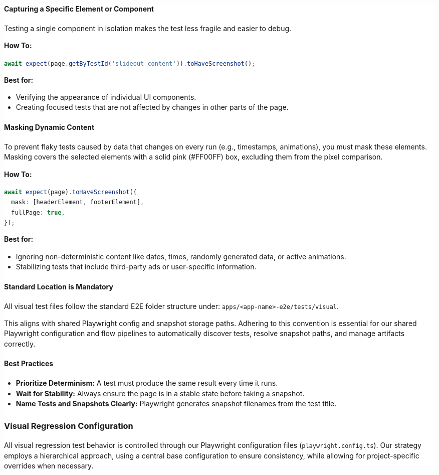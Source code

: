 #### Capturing a Specific Element or Component

Testing a single component in isolation makes the test less fragile and easier to debug.

**How To:**

```typescript
await expect(page.getByTestId('slideout-content')).toHaveScreenshot();
```

**Best for:**

- Verifying the appearance of individual UI components.
- Creating focused tests that are not affected by changes in other parts of the page.

#### Masking Dynamic Content

To prevent flaky tests caused by data that changes on every run (e.g., timestamps, animations), you must mask these elements. Masking covers the selected elements with a solid pink (#FF00FF) box, excluding them from the pixel comparison.

**How To:**

```typescript
await expect(page).toHaveScreenshot({
  mask: [headerElement, footerElement],
  fullPage: true,
});
```

**Best for:**

- Ignoring non-deterministic content like dates, times, randomly generated data, or active animations.
- Stabilizing tests that include third-party ads or user-specific information.

#### Standard Location is Mandatory

All visual test files follow the standard E2E folder structure under: `apps/<app-name>-e2e/tests/visual`.

This aligns with shared Playwright config and snapshot storage paths. Adhering to this convention is essential for our shared Playwright configuration and flow pipelines to automatically discover tests, resolve snapshot paths, and manage artifacts correctly.

#### Best Practices

- **Prioritize Determinism:** A test must produce the same result every time it runs.
- **Wait for Stability:** Always ensure the page is in a stable state before taking a snapshot.
- **Name Tests and Snapshots Clearly:** Playwright generates snapshot filenames from the test title.

### Visual Regression Configuration

All visual regression test behavior is controlled through our Playwright configuration files (`playwright.config.ts`). Our strategy employs a hierarchical approach, using a central base configuration to ensure consistency, while allowing for project-specific overrides when necessary.
